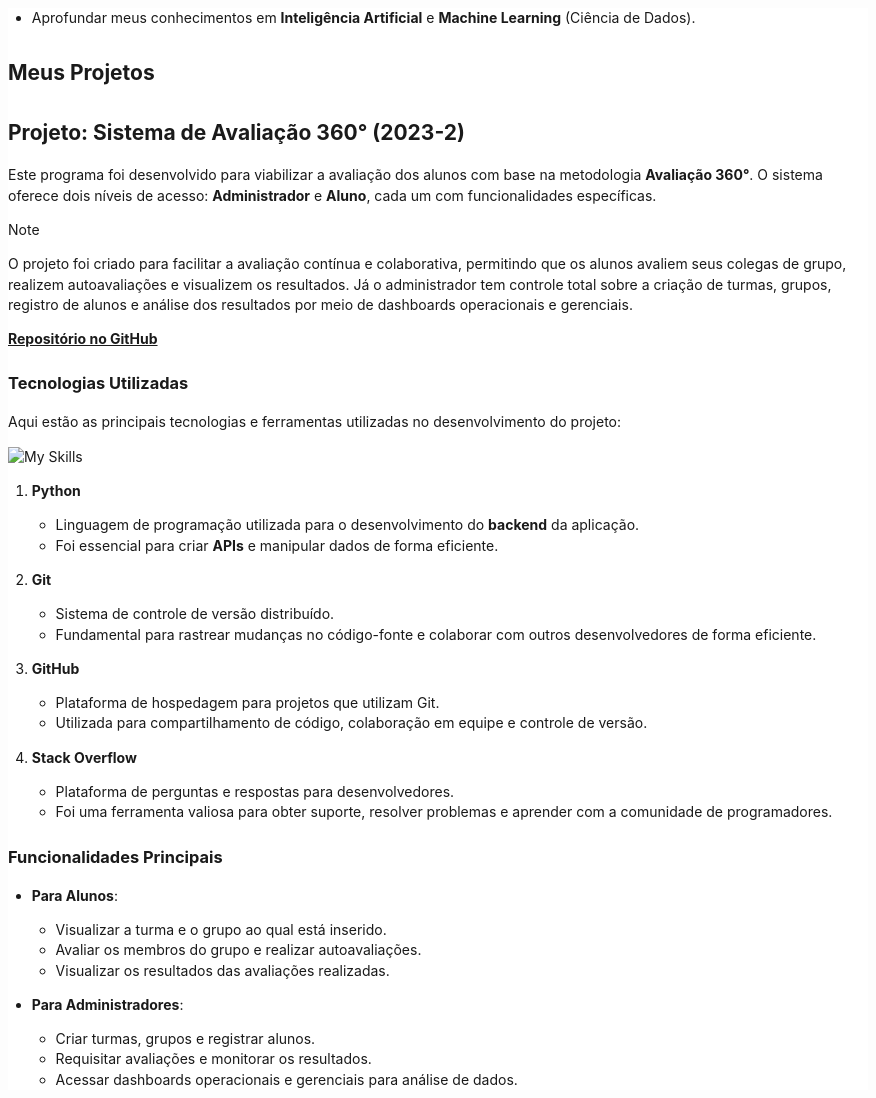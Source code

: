 - Aprofundar meus conhecimentos em **Inteligência Artificial** e **Machine Learning** (Ciência de Dados).

## Meus Projetos

## Projeto: Sistema de Avaliação 360° (2023-2)

Este programa foi desenvolvido para viabilizar a avaliação dos alunos com base na metodologia **Avaliação 360°**. O
sistema oferece dois níveis de acesso: **Administrador** e **Aluno**, cada um com funcionalidades específicas.

> [!NOTE]  
> O projeto foi criado para facilitar a avaliação contínua e colaborativa, permitindo que os alunos avaliem seus colegas
> de grupo, realizem autoavaliações e visualizem os resultados. Já o administrador tem controle total sobre a criação de
> turmas, grupos, registro de alunos e análise dos resultados por meio de dashboards operacionais e gerenciais.

[**Repositório no GitHub**](https://github.com/wiz-fatec/avaliacao-360)

### Tecnologias Utilizadas

Aqui estão as principais tecnologias e ferramentas utilizadas no desenvolvimento do projeto:

![My Skills](https://skillicons.dev/icons?i=python,git,github,stackoverflow,vscode)

1. **Python**
    - Linguagem de programação utilizada para o desenvolvimento do **backend** da aplicação.
    - Foi essencial para criar **APIs** e manipular dados de forma eficiente.

2. **Git**
    - Sistema de controle de versão distribuído.
    - Fundamental para rastrear mudanças no código-fonte e colaborar com outros desenvolvedores de forma eficiente.

3. **GitHub**
    - Plataforma de hospedagem para projetos que utilizam Git.
    - Utilizada para compartilhamento de código, colaboração em equipe e controle de versão.

4. **Stack Overflow**
    - Plataforma de perguntas e respostas para desenvolvedores.
    - Foi uma ferramenta valiosa para obter suporte, resolver problemas e aprender com a comunidade de programadores.

### Funcionalidades Principais

- **Para Alunos**:
    - Visualizar a turma e o grupo ao qual está inserido.
    - Avaliar os membros do grupo e realizar autoavaliações.
    - Visualizar os resultados das avaliações realizadas.

- **Para Administradores**:
    - Criar turmas, grupos e registrar alunos.
    - Requisitar avaliações e monitorar os resultados.
    - Acessar dashboards operacionais e gerenciais para análise de dados.
